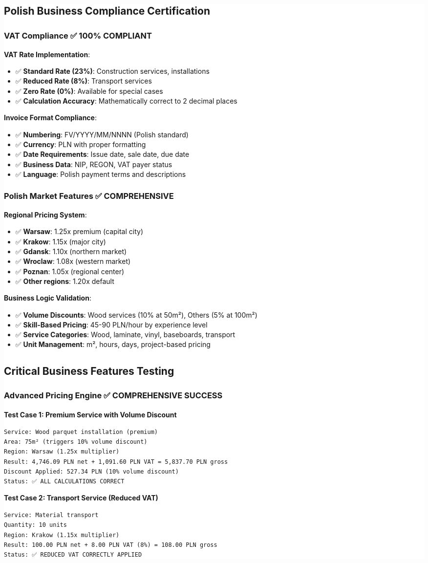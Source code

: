 ## Polish Business Compliance Certification

### VAT Compliance ✅ **100% COMPLIANT**

**VAT Rate Implementation**:
- ✅ **Standard Rate (23%)**: Construction services, installations
- ✅ **Reduced Rate (8%)**: Transport services
- ✅ **Zero Rate (0%)**: Available for special cases
- ✅ **Calculation Accuracy**: Mathematically correct to 2 decimal places

**Invoice Format Compliance**:
- ✅ **Numbering**: FV/YYYY/MM/NNNN (Polish standard)
- ✅ **Currency**: PLN with proper formatting
- ✅ **Date Requirements**: Issue date, sale date, due date
- ✅ **Business Data**: NIP, REGON, VAT payer status
- ✅ **Language**: Polish payment terms and descriptions

### Polish Market Features ✅ **COMPREHENSIVE**

**Regional Pricing System**:
- ✅ **Warsaw**: 1.25x premium (capital city)
- ✅ **Krakow**: 1.15x (major city)
- ✅ **Gdansk**: 1.10x (northern market)
- ✅ **Wroclaw**: 1.08x (western market)
- ✅ **Poznan**: 1.05x (regional center)
- ✅ **Other regions**: 1.20x default

**Business Logic Validation**:
- ✅ **Volume Discounts**: Wood services (10% at 50m²), Others (5% at 100m²)
- ✅ **Skill-Based Pricing**: 45-90 PLN/hour by experience level
- ✅ **Service Categories**: Wood, laminate, vinyl, baseboards, transport
- ✅ **Unit Management**: m², hours, days, project-based pricing

## Critical Business Features Testing

### Advanced Pricing Engine ✅ **COMPREHENSIVE SUCCESS**

**Test Case 1: Premium Service with Volume Discount**
```
Service: Wood parquet installation (premium)
Area: 75m² (triggers 10% volume discount)
Region: Warsaw (1.25x multiplier)
Result: 4,746.09 PLN net + 1,091.60 PLN VAT = 5,837.70 PLN gross
Discount Applied: 527.34 PLN (10% volume discount)
Status: ✅ ALL CALCULATIONS CORRECT
```

**Test Case 2: Transport Service (Reduced VAT)**
```
Service: Material transport
Quantity: 10 units
Region: Krakow (1.15x multiplier)
Result: 100.00 PLN net + 8.00 PLN VAT (8%) = 108.00 PLN gross
Status: ✅ REDUCED VAT CORRECTLY APPLIED
```

